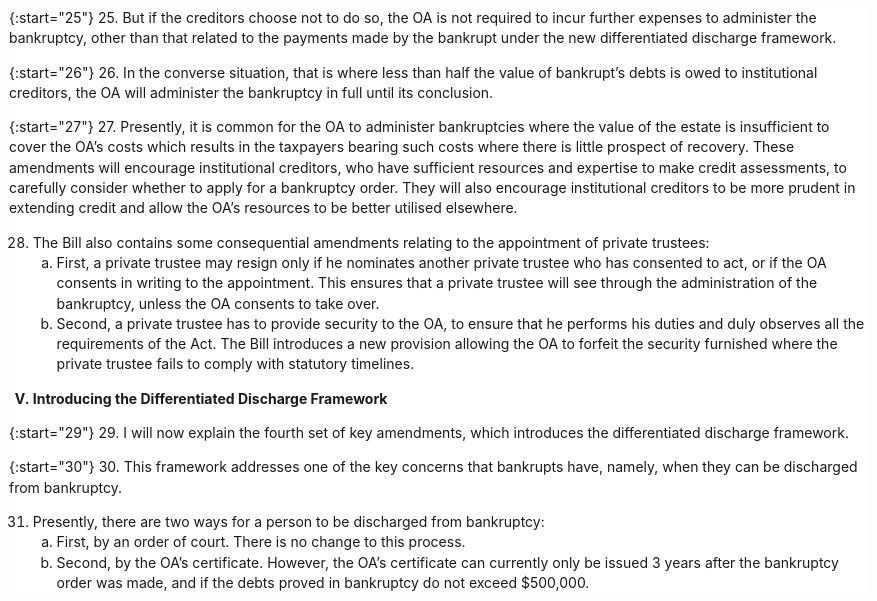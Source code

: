 {:start="25"}
25. But if the creditors choose not to do so, the OA is not required to incur further expenses to administer the bankruptcy, other than that related to the payments made by the bankrupt under the new differentiated discharge framework. 

{:start="26"}
26. In the converse situation, that is where less than half the value of bankrupt’s debts is owed to institutional creditors, the OA will administer the bankruptcy in full until its conclusion.

{:start="27"}
27. Presently, it is common for the OA to administer bankruptcies where the value of the estate is insufficient to cover the OA’s costs which results in the taxpayers bearing such costs where there is little prospect of recovery. These amendments will encourage institutional creditors, who have sufficient resources and expertise to make credit assessments, to carefully consider whether to apply for a bankruptcy order. They will also encourage institutional creditors to be more prudent in extending credit and allow the OA’s resources to be better utilised elsewhere. 

<ol start="28">
<li> The Bill also contains some consequential amendments relating to the appointment of private trustees:

<ol style="list-style-type: lower-alpha">
<li>First, a private trustee may resign only if he nominates another private trustee who has consented to act, or if the OA consents in writing to the appointment. This ensures that a private trustee will see through the administration of the bankruptcy, unless the OA consents to take over.</li>
<li>Second, a private trustee has to provide security to the OA, to ensure that he performs his duties and duly observes all the requirements of the Act. The Bill introduces a new provision allowing the OA to forfeit the security furnished where the private trustee fails to comply with statutory timelines. </li>
</ol>

</li>
</ol>


<ol start="5" style="list-style-type: upper-roman; font-weight:bold;">
<li>Introducing the Differentiated Discharge Framework</li>
</ol>

{:start="29"}
29. I will now explain the fourth set of key amendments, which introduces the differentiated discharge framework. 

{:start="30"}
30. This framework addresses one of the key concerns that bankrupts have, namely, when they can be discharged from bankruptcy. 

<ol start="31">
<li>Presently, there are two ways for a person to be discharged from bankruptcy:
<ol style="list-style-type: lower-alpha">
<li>First, by an order of court. There is no change to this process. </li>
<li>Second, by the OA’s certificate. However, the OA’s certificate can currently only be issued 3 years after the bankruptcy order was made, and if the debts proved in bankruptcy do not exceed $500,000.  </li>
</ol>
